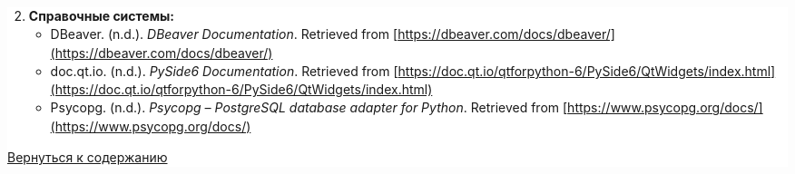 2. **Справочные системы:**
   - DBeaver. (n.d.). *DBeaver Documentation*. Retrieved from [https://dbeaver.com/docs/dbeaver/](https://dbeaver.com/docs/dbeaver/)
   - doc.qt.io. (n.d.). *PySide6 Documentation*. Retrieved from [https://doc.qt.io/qtforpython-6/PySide6/QtWidgets/index.html](https://doc.qt.io/qtforpython-6/PySide6/QtWidgets/index.html)
   - Psycopg. (n.d.). *Psycopg – PostgreSQL database adapter for Python*. Retrieved from [https://www.psycopg.org/docs/](https://www.psycopg.org/docs/)



[Вернуться к содержанию](#content)
